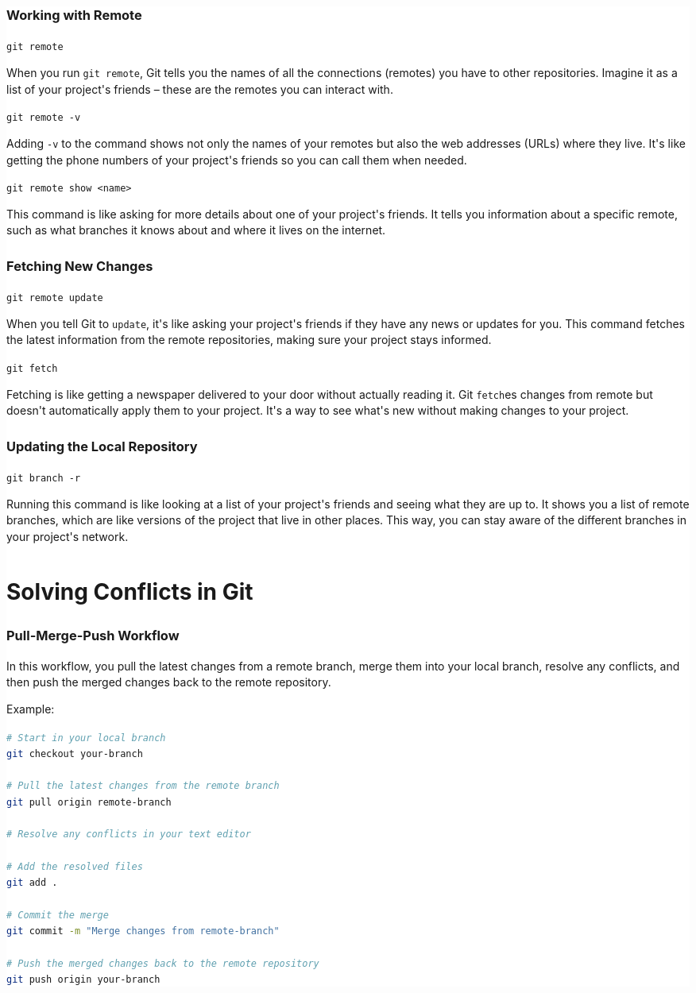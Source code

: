 ### Working with Remote

`git remote`

When you run `git remote`, Git tells you the names of all the connections (remotes) you have to other repositories. Imagine it as a list of your project's friends – these are the remotes you can interact with.

`git remote -v`

Adding `-v` to the command shows not only the names of your remotes but also the web addresses (URLs) where they live. It's like getting the phone numbers of your project's friends so you can call them when needed.

`git remote show <name>`

This command is like asking for more details about one of your project's friends. It tells you information about a specific remote, such as what branches it knows about and where it lives on the internet.

### Fetching New Changes

`git remote update`

When you tell Git to `update`, it's like asking your project's friends if they have any news or updates for you. This command fetches the latest information from the remote repositories, making sure your project stays informed.

`git fetch`

Fetching is like getting a newspaper delivered to your door without actually reading it. Git `fetch`es changes from remote but doesn't automatically apply them to your project. It's a way to see what's new without making changes to your project.

### Updating the Local Repository

`git branch -r`

Running this command is like looking at a list of your project's friends and seeing what they are up to. It shows you a list of remote branches, which are like versions of the project that live in other places. This way, you can stay aware of the different branches in your project's network.

# Solving Conflicts in Git

### Pull-Merge-Push Workflow

In this workflow, you pull the latest changes from a remote branch, merge them into your local branch, resolve any conflicts, and then push the merged changes back to the remote repository.

Example:

```bash
# Start in your local branch
git checkout your-branch

# Pull the latest changes from the remote branch
git pull origin remote-branch

# Resolve any conflicts in your text editor

# Add the resolved files
git add .

# Commit the merge
git commit -m "Merge changes from remote-branch"

# Push the merged changes back to the remote repository
git push origin your-branch
```